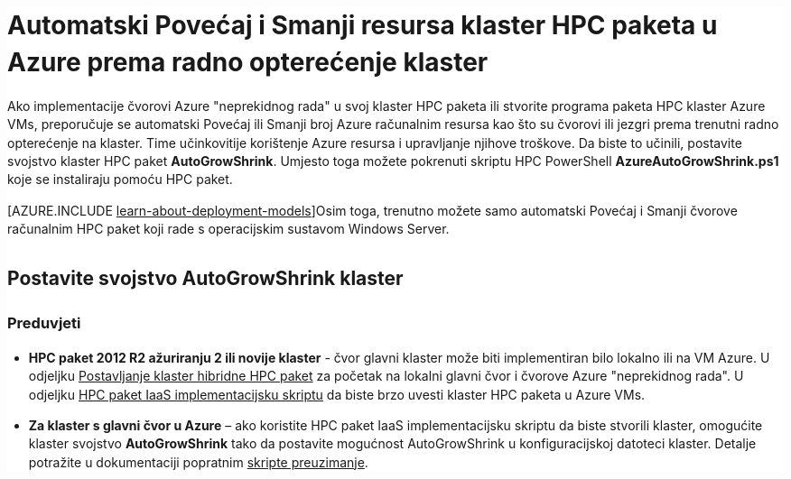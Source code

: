 <properties
 pageTitle="Automatsko skaliranje HPC paket klaster čvorove | Microsoft Azure"
 description="Automatski Povećaj i Smanji broj HPC paket klaster računalnim čvorove servisu Azure"
 services="virtual-machines-windows"
 documentationCenter=""
 authors="dlepow"
 manager="timlt"
 editor=""
 tags="azure-service-management,hpc-pack"/>
<tags
ms.service="virtual-machines-windows"
 ms.devlang="na"
 ms.topic="article"
 ms.tgt_pltfrm="vm-multiple"
 ms.workload="big-compute"
 ms.date="07/22/2016"
 ms.author="danlep"/>

# <a name="automatically-grow-and-shrink-the-hpc-pack-cluster-resources-in-azure-according-to-the-cluster-workload"></a>Automatski Povećaj i Smanji resursa klaster HPC paketa u Azure prema radno opterećenje klaster




Ako implementacije čvorovi Azure "neprekidnog rada" u svoj klaster HPC paketa ili stvorite programa paketa HPC klaster Azure VMs, preporučuje se automatski Povećaj ili Smanji broj Azure računalnim resursa kao što su čvorovi ili jezgri prema trenutni radno opterećenje na klaster. Time učinkovitije korištenje Azure resursa i upravljanje njihove troškove.
Da biste to učinili, postavite svojstvo klaster HPC paket **AutoGrowShrink**. Umjesto toga možete pokrenuti skriptu HPC PowerShell **AzureAutoGrowShrink.ps1** koje se instaliraju pomoću HPC paket.

[AZURE.INCLUDE [learn-about-deployment-models](../../includes/learn-about-deployment-models-classic-include.md)]Osim toga, trenutno možete samo automatski Povećaj i Smanji čvorove računalnim HPC paket koji rade s operacijskim sustavom Windows Server.

## <a name="set-the-autogrowshrink-cluster-property"></a>Postavite svojstvo AutoGrowShrink klaster

### <a name="prerequisites"></a>Preduvjeti

* **HPC paket 2012 R2 ažuriranju 2 ili novije klaster** - čvor glavni klaster može biti implementiran bilo lokalno ili na VM Azure. U odjeljku [Postavljanje klaster hibridne HPC paket](../cloud-services/cloud-services-setup-hybrid-hpcpack-cluster.md) za početak na lokalni glavni čvor i čvorove Azure "neprekidnog rada". U odjeljku [HPC paket IaaS implementacijsku skriptu](virtual-machines-windows-classic-hpcpack-cluster-powershell-script.md) da biste brzo uvesti klaster HPC paketa u Azure VMs.


* **Za klaster s glavni čvor u Azure** – ako koristite HPC paket IaaS implementacijsku skriptu da biste stvorili klaster, omogućite klaster svojstvo **AutoGrowShrink** tako da postavite mogućnost AutoGrowShrink u konfiguracijskoj datoteci klaster. Detalje potražite u dokumentaciji popratnim [skripte preuzimanje](https://www.microsoft.com/download/details.aspx?id=44949). 
